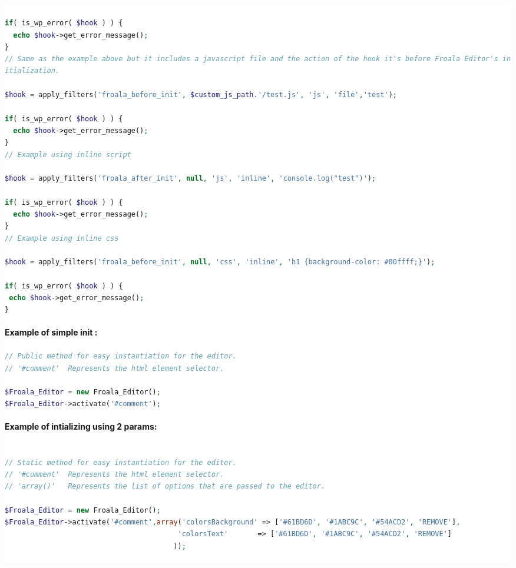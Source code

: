 ```php

if( is_wp_error( $hook ) ) {
  echo $hook->get_error_message();
}
// Same as the example above but it includes a javascript file and the action of the hook it's before Froala Editor's initialization.

$hook = apply_filters('froala_before_init', $custom_js_path.'/test.js', 'js', 'file','test');

if( is_wp_error( $hook ) ) {
  echo $hook->get_error_message();
}
// Example using inline script

$hook = apply_filters('froala_after_init', null, 'js', 'inline', 'console.log("test")');

if( is_wp_error( $hook ) ) {
  echo $hook->get_error_message();
}
// Example using inline css

$hook = apply_filters('froala_before_init', null, 'css', 'inline', 'h1 {background-color: #00ffff;}');

if( is_wp_error( $hook ) ) {
 echo $hook->get_error_message();
}

```


#### Example of simple init :

```php
// Public method for easy instantiation for the editor.
// '#comment'  Represents the html element selector.

$Froala_Editor = new Froala_Editor();
$Froala_Editor->activate('#comment');

```

#### Example of intializing using 2 params:

```php

// Static method for easy instantiation for the editor.
// '#comment'  Represents the html element selector.
// 'array()'   Represents the list of options that are passed to the editor.

$Froala_Editor = new Froala_Editor();
$Froala_Editor->activate('#comment',array('colorsBackground' => ['#61BD6D', '#1ABC9C', '#54ACD2', 'REMOVE'],
                                         'colorsText'       => ['#61BD6D', '#1ABC9C', '#54ACD2', 'REMOVE']
                                        ));
                                        
```

